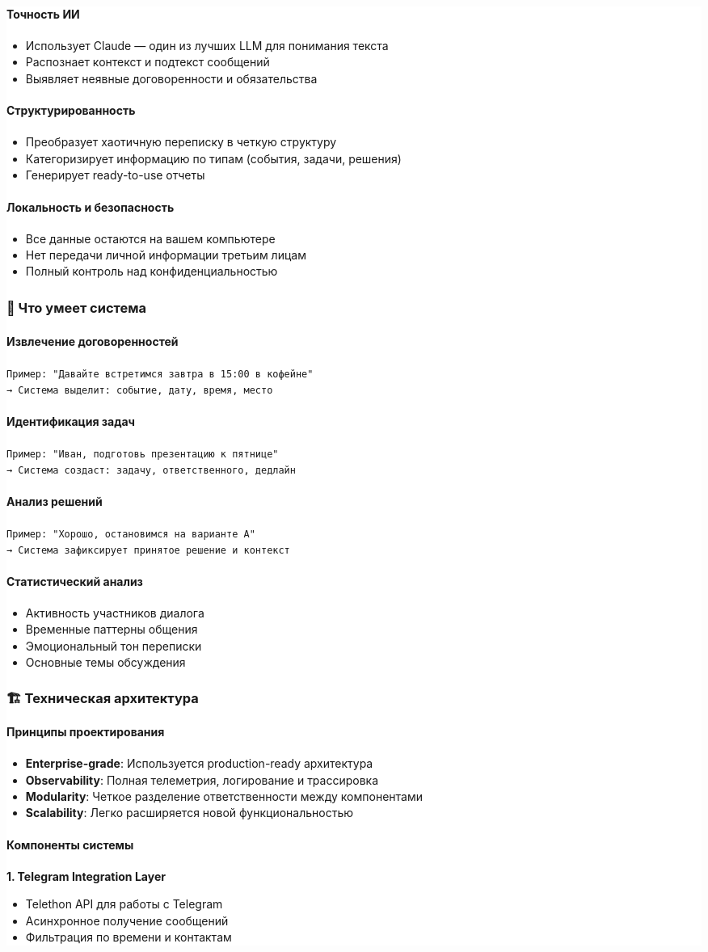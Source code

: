 #### **Точность ИИ**
- Использует Claude — один из лучших LLM для понимания текста
- Распознает контекст и подтекст сообщений
- Выявляет неявные договоренности и обязательства

#### **Структурированность**
- Преобразует хаотичную переписку в четкую структуру
- Категоризирует информацию по типам (события, задачи, решения)
- Генерирует ready-to-use отчеты

#### **Локальность и безопасность**
- Все данные остаются на вашем компьютере
- Нет передачи личной информации третьим лицам
- Полный контроль над конфиденциальностью

### 🎨 Что умеет система

#### **Извлечение договоренностей**
```
Пример: "Давайте встретимся завтра в 15:00 в кофейне"
→ Система выделит: событие, дату, время, место
```

#### **Идентификация задач**
```
Пример: "Иван, подготовь презентацию к пятнице"
→ Система создаст: задачу, ответственного, дедлайн
```

#### **Анализ решений**
```
Пример: "Хорошо, остановимся на варианте А"
→ Система зафиксирует принятое решение и контекст
```

#### **Статистический анализ**
- Активность участников диалога
- Временные паттерны общения
- Эмоциональный тон переписки
- Основные темы обсуждения

### 🏗️ Техническая архитектура

#### **Принципы проектирования**
- **Enterprise-grade**: Используется production-ready архитектура
- **Observability**: Полная телеметрия, логирование и трассировка
- **Modularity**: Четкое разделение ответственности между компонентами
- **Scalability**: Легко расширяется новой функциональностью

#### **Компоненты системы**

**1. Telegram Integration Layer**
- Telethon API для работы с Telegram
- Асинхронное получение сообщений
- Фильтрация по времени и контактам
